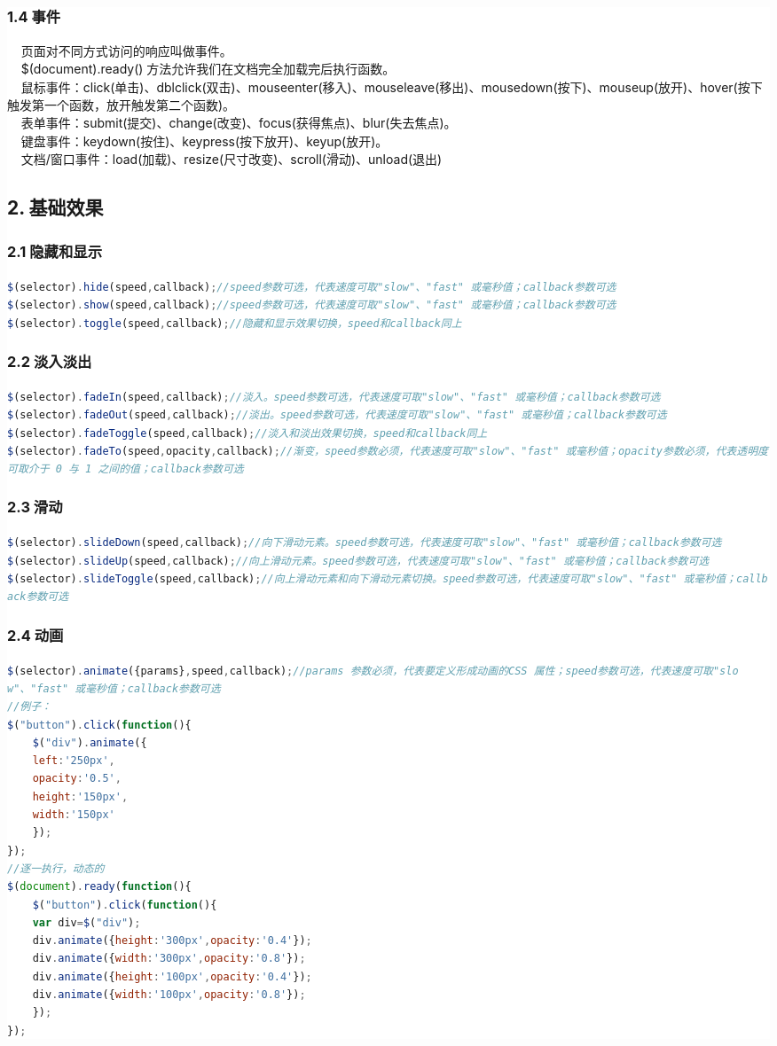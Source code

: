 ### 1.4 事件

&nbsp;&nbsp;&nbsp;&nbsp;页面对不同方式访问的响应叫做事件。  
&nbsp;&nbsp;&nbsp;&nbsp;\$(document).ready() 方法允许我们在文档完全加载完后执行函数。  
&nbsp;&nbsp;&nbsp;&nbsp;鼠标事件：click(单击)、dblclick(双击)、mouseenter(移入)、mouseleave(移出)、mousedown(按下)、mouseup(放开)、hover(按下触发第一个函数，放开触发第二个函数)。  
&nbsp;&nbsp;&nbsp;&nbsp;表单事件：submit(提交)、change(改变)、focus(获得焦点)、blur(失去焦点)。  
&nbsp;&nbsp;&nbsp;&nbsp;键盘事件：keydown(按住)、keypress(按下放开)、keyup(放开)。  
&nbsp;&nbsp;&nbsp;&nbsp;文档/窗口事件：load(加载)、resize(尺寸改变)、scroll(滑动)、unload(退出)

## 2. 基础效果

### 2.1 隐藏和显示

```javascript
$(selector).hide(speed,callback);//speed参数可选，代表速度可取"slow"、"fast" 或毫秒值；callback参数可选
$(selector).show(speed,callback);//speed参数可选，代表速度可取"slow"、"fast" 或毫秒值；callback参数可选
$(selector).toggle(speed,callback);//隐藏和显示效果切换，speed和callback同上
```

### 2.2 淡入淡出

```javascript
$(selector).fadeIn(speed,callback);//淡入。speed参数可选，代表速度可取"slow"、"fast" 或毫秒值；callback参数可选
$(selector).fadeOut(speed,callback);//淡出。speed参数可选，代表速度可取"slow"、"fast" 或毫秒值；callback参数可选
$(selector).fadeToggle(speed,callback);//淡入和淡出效果切换，speed和callback同上
$(selector).fadeTo(speed,opacity,callback);//渐变，speed参数必须，代表速度可取"slow"、"fast" 或毫秒值；opacity参数必须，代表透明度可取介于 0 与 1 之间的值；callback参数可选
```

### 2.3 滑动

```javascript
$(selector).slideDown(speed,callback);//向下滑动元素。speed参数可选，代表速度可取"slow"、"fast" 或毫秒值；callback参数可选
$(selector).slideUp(speed,callback);//向上滑动元素。speed参数可选，代表速度可取"slow"、"fast" 或毫秒值；callback参数可选
$(selector).slideToggle(speed,callback);//向上滑动元素和向下滑动元素切换。speed参数可选，代表速度可取"slow"、"fast" 或毫秒值；callback参数可选
```

### 2.4 动画

```javascript
$(selector).animate({params},speed,callback);//params 参数必须，代表要定义形成动画的CSS 属性；speed参数可选，代表速度可取"slow"、"fast" 或毫秒值；callback参数可选
//例子：
$("button").click(function(){
    $("div").animate({
    left:'250px',
    opacity:'0.5',
    height:'150px',
    width:'150px'
    });
});
//逐一执行，动态的
$(document).ready(function(){
    $("button").click(function(){
    var div=$("div");
    div.animate({height:'300px',opacity:'0.4'});
    div.animate({width:'300px',opacity:'0.8'});
    div.animate({height:'100px',opacity:'0.4'});
    div.animate({width:'100px',opacity:'0.8'});
    });
});
```
